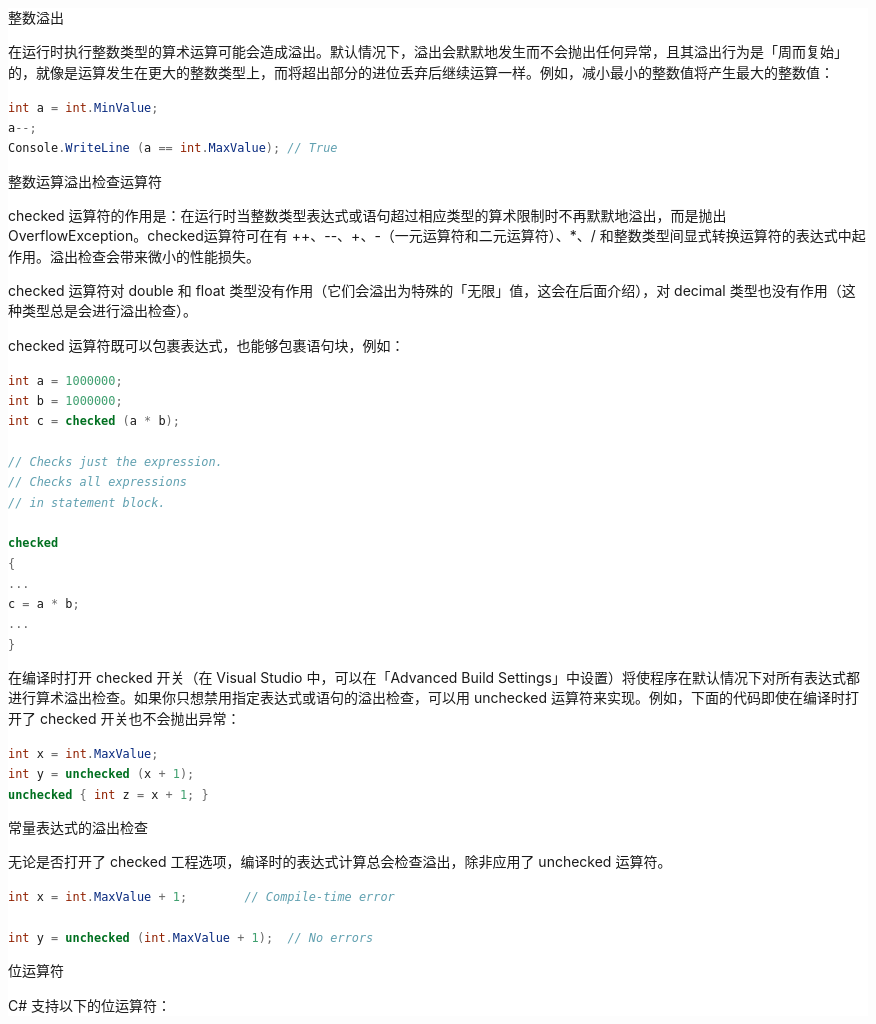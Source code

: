 整数溢出

在运行时执行整数类型的算术运算可能会造成溢出。默认情况下，溢出会默默地发生而不会抛出任何异常，且其溢出行为是「周而复始」的，就像是运算发生在更大的整数类型上，而将超出部分的进位丢弃后继续运算一样。例如，减小最小的整数值将产生最大的整数值：

```cs
int a = int.MinValue; 
a--; 
Console.WriteLine (a == int.MaxValue); // True
```

整数运算溢出检查运算符

checked 运算符的作用是：在运行时当整数类型表达式或语句超过相应类型的算术限制时不再默默地溢出，而是抛出 OverflowException。checked运算符可在有 ++、--、+、-（一元运算符和二元运算符）、*、/ 和整数类型间显式转换运算符的表达式中起作用。溢出检查会带来微小的性能损失。

checked 运算符对 double 和 float 类型没有作用（它们会溢出为特殊的「无限」值，这会在后面介绍），对 decimal 类型也没有作用（这种类型总是会进行溢出检查）。

checked 运算符既可以包裹表达式，也能够包裹语句块，例如：

```cs
int a = 1000000;
int b = 1000000;
int c = checked (a * b);

// Checks just the expression.
// Checks all expressions 
// in statement block.

checked 
{ 
...
c = a * b;
...
}
```

在编译时打开 checked 开关（在 Visual Studio 中，可以在「Advanced Build Settings」中设置）将使程序在默认情况下对所有表达式都进行算术溢出检查。如果你只想禁用指定表达式或语句的溢出检查，可以用 unchecked 运算符来实现。例如，下面的代码即使在编译时打开了 checked 开关也不会抛出异常：

```cs
int x = int.MaxValue;
int y = unchecked (x + 1); 
unchecked { int z = x + 1; }
```

常量表达式的溢出检查

无论是否打开了 checked 工程选项，编译时的表达式计算总会检查溢出，除非应用了 unchecked 运算符。

```cs
int x = int.MaxValue + 1;        // Compile-time error

int y = unchecked (int.MaxValue + 1);  // No errors
```

位运算符

C# 支持以下的位运算符：
